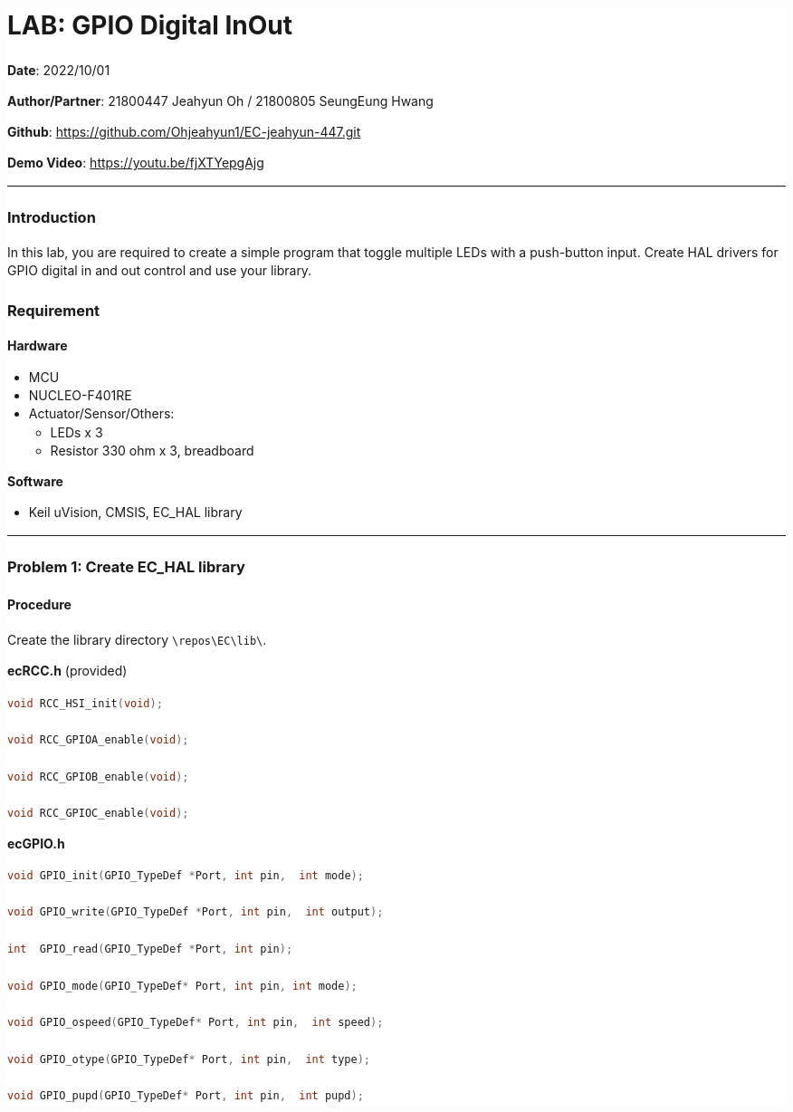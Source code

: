 # LAB: **GPIO Digital InOut**

**Date**: 2022/10/01

**Author/Partner**: 21800447 Jeahyun Oh /  21800805 SeungEung Hwang

**Github**: https://github.com/Ohjeahyun1/EC-jeahyun-447.git

**Demo Video**: https://youtu.be/fjXTYepgAjg

---

### Introduction

In this lab, you are required to create a simple program that toggle multiple LEDs with a push-button input. Create HAL drivers for GPIO digital in and out control and use your library.

### Requirement

**Hardware**

*  MCU
  * NUCLEO-F401RE
* Actuator/Sensor/Others:
  * LEDs x 3
  * Resistor 330 ohm x 3, breadboard

**Software**

* Keil uVision, CMSIS, EC_HAL library

___

### **Problem 1: Create EC_HAL library**

#### Procedure

Create the library directory `\repos\EC\lib\`.

**ecRCC.h** (provided)

```c
void RCC_HSI_init(void);  

void RCC_GPIOA_enable(void);   

void RCC_GPIOB_enable(void); 

void RCC_GPIOC_enable(void);
```

**ecGPIO.h**

```c
void GPIO_init(GPIO_TypeDef *Port, int pin,  int mode);  

void GPIO_write(GPIO_TypeDef *Port, int pin,  int output);  

int  GPIO_read(GPIO_TypeDef *Port, int pin);  

void GPIO_mode(GPIO_TypeDef* Port, int pin, int mode);  

void GPIO_ospeed(GPIO_TypeDef* Port, int pin,  int speed);  

void GPIO_otype(GPIO_TypeDef* Port, int pin,  int type);  

void GPIO_pupd(GPIO_TypeDef* Port, int pin,  int pupd);
```
